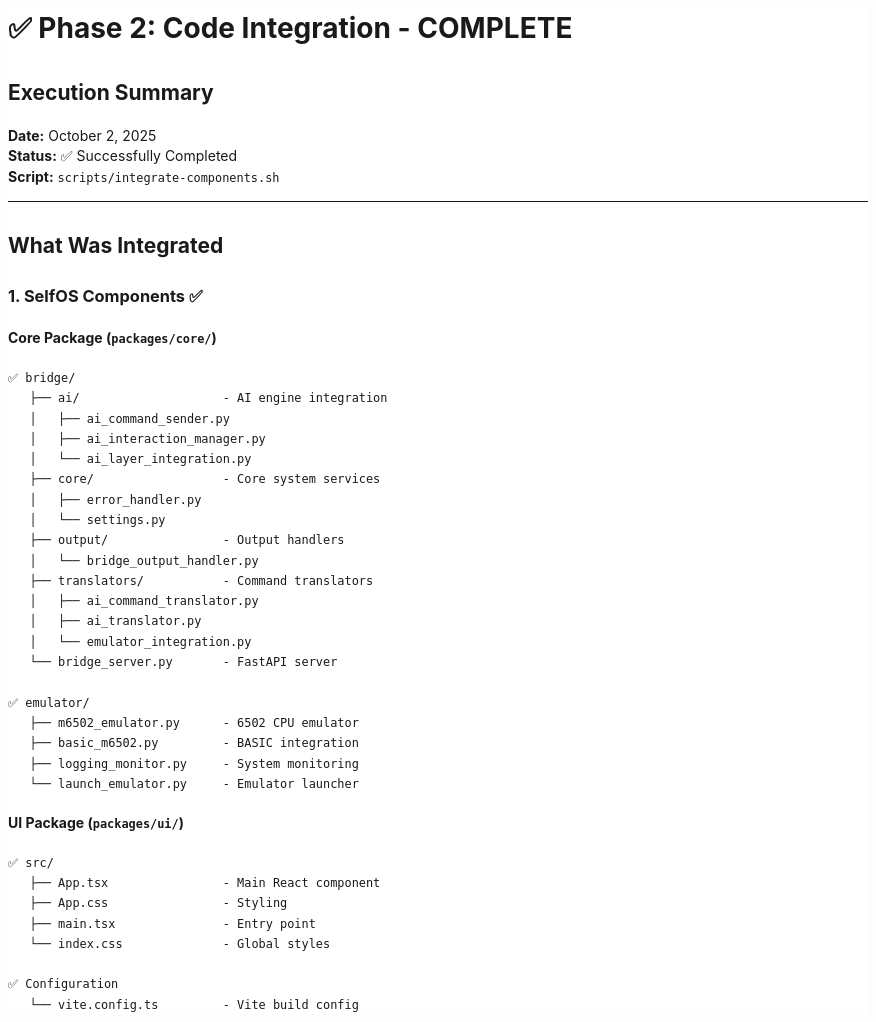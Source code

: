 # ✅ Phase 2: Code Integration - COMPLETE

## Execution Summary

**Date:** October 2, 2025  
**Status:** ✅ Successfully Completed  
**Script:** `scripts/integrate-components.sh`

---

## What Was Integrated

### 1. SelfOS Components ✅

#### Core Package (`packages/core/`)
```
✅ bridge/
   ├── ai/                    - AI engine integration
   │   ├── ai_command_sender.py
   │   ├── ai_interaction_manager.py
   │   └── ai_layer_integration.py
   ├── core/                  - Core system services
   │   ├── error_handler.py
   │   └── settings.py
   ├── output/                - Output handlers
   │   └── bridge_output_handler.py
   ├── translators/           - Command translators
   │   ├── ai_command_translator.py
   │   ├── ai_translator.py
   │   └── emulator_integration.py
   └── bridge_server.py       - FastAPI server

✅ emulator/
   ├── m6502_emulator.py      - 6502 CPU emulator
   ├── basic_m6502.py         - BASIC integration
   ├── logging_monitor.py     - System monitoring
   └── launch_emulator.py     - Emulator launcher
```

#### UI Package (`packages/ui/`)
```
✅ src/
   ├── App.tsx                - Main React component
   ├── App.css                - Styling
   ├── main.tsx               - Entry point
   └── index.css              - Global styles

✅ Configuration
   └── vite.config.ts         - Vite build config
```
